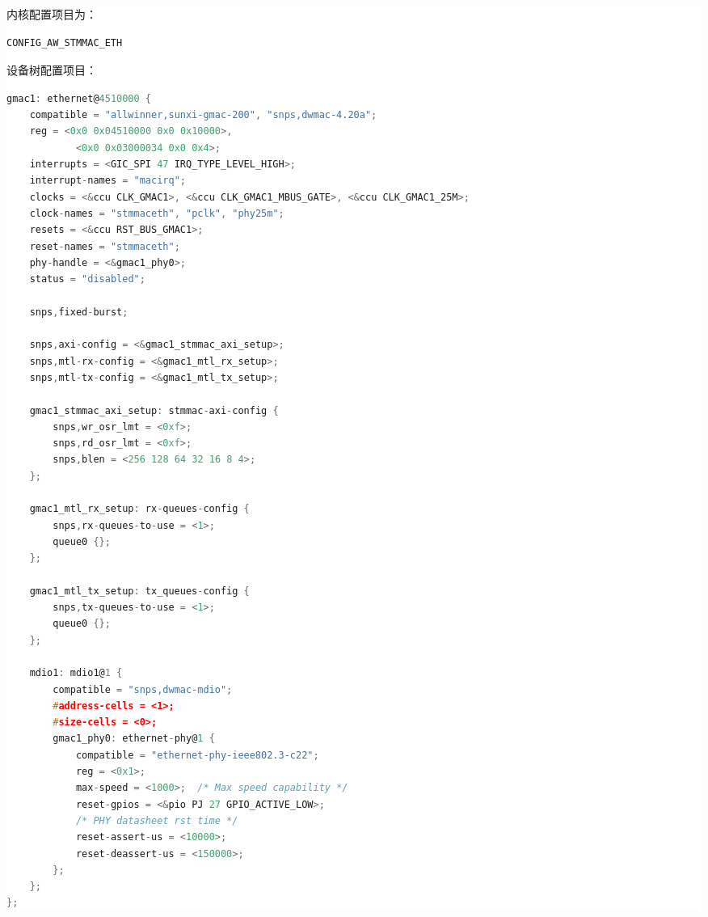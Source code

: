 内核配置项目为：

```
CONFIG_AW_STMMAC_ETH
```

设备树配置项目：

```c
gmac1: ethernet@4510000 {
	compatible = "allwinner,sunxi-gmac-200", "snps,dwmac-4.20a";
	reg = <0x0 0x04510000 0x0 0x10000>,
			<0x0 0x03000034 0x0 0x4>;
	interrupts = <GIC_SPI 47 IRQ_TYPE_LEVEL_HIGH>;
	interrupt-names = "macirq";
	clocks = <&ccu CLK_GMAC1>, <&ccu CLK_GMAC1_MBUS_GATE>, <&ccu CLK_GMAC1_25M>;
	clock-names = "stmmaceth", "pclk", "phy25m";
	resets = <&ccu RST_BUS_GMAC1>;
	reset-names = "stmmaceth";
	phy-handle = <&gmac1_phy0>;
	status = "disabled";

	snps,fixed-burst;

	snps,axi-config = <&gmac1_stmmac_axi_setup>;
	snps,mtl-rx-config = <&gmac1_mtl_rx_setup>;
	snps,mtl-tx-config = <&gmac1_mtl_tx_setup>;

	gmac1_stmmac_axi_setup: stmmac-axi-config {
		snps,wr_osr_lmt = <0xf>;
		snps,rd_osr_lmt = <0xf>;
		snps,blen = <256 128 64 32 16 8 4>;
	};

	gmac1_mtl_rx_setup: rx-queues-config {
		snps,rx-queues-to-use = <1>;
		queue0 {};
	};

	gmac1_mtl_tx_setup: tx_queues-config {
		snps,tx-queues-to-use = <1>;
		queue0 {};
	};

	mdio1: mdio1@1 {
		compatible = "snps,dwmac-mdio";
		#address-cells = <1>;
		#size-cells = <0>;
		gmac1_phy0: ethernet-phy@1 {
			compatible = "ethernet-phy-ieee802.3-c22";
			reg = <0x1>;
			max-speed = <1000>;  /* Max speed capability */
			reset-gpios = <&pio PJ 27 GPIO_ACTIVE_LOW>;
			/* PHY datasheet rst time */
			reset-assert-us = <10000>;
			reset-deassert-us = <150000>;
		};
	};
};
```
